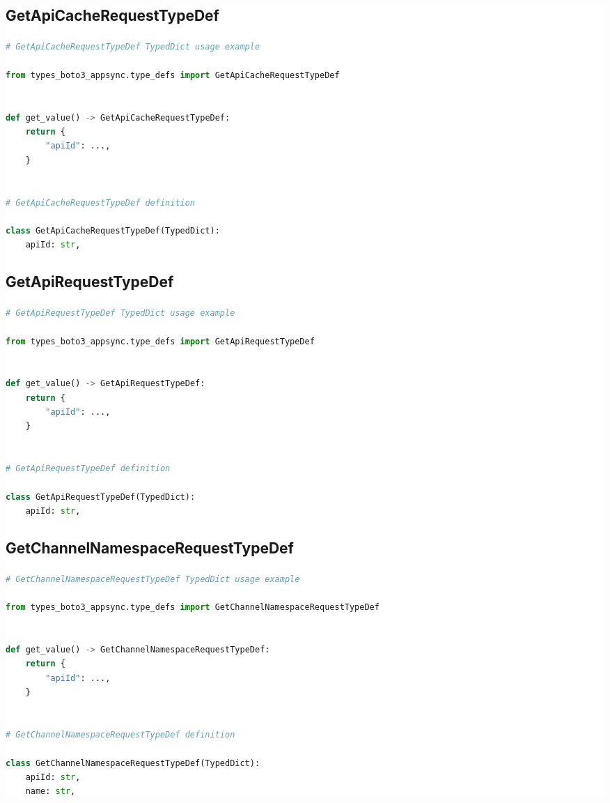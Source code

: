 ```python
```


## GetApiCacheRequestTypeDef

```python
# GetApiCacheRequestTypeDef TypedDict usage example

from types_boto3_appsync.type_defs import GetApiCacheRequestTypeDef


def get_value() -> GetApiCacheRequestTypeDef:
    return {
        "apiId": ...,
    }


# GetApiCacheRequestTypeDef definition

class GetApiCacheRequestTypeDef(TypedDict):
    apiId: str,
```


## GetApiRequestTypeDef

```python
# GetApiRequestTypeDef TypedDict usage example

from types_boto3_appsync.type_defs import GetApiRequestTypeDef


def get_value() -> GetApiRequestTypeDef:
    return {
        "apiId": ...,
    }


# GetApiRequestTypeDef definition

class GetApiRequestTypeDef(TypedDict):
    apiId: str,
```


## GetChannelNamespaceRequestTypeDef

```python
# GetChannelNamespaceRequestTypeDef TypedDict usage example

from types_boto3_appsync.type_defs import GetChannelNamespaceRequestTypeDef


def get_value() -> GetChannelNamespaceRequestTypeDef:
    return {
        "apiId": ...,
    }


# GetChannelNamespaceRequestTypeDef definition

class GetChannelNamespaceRequestTypeDef(TypedDict):
    apiId: str,
    name: str,
```